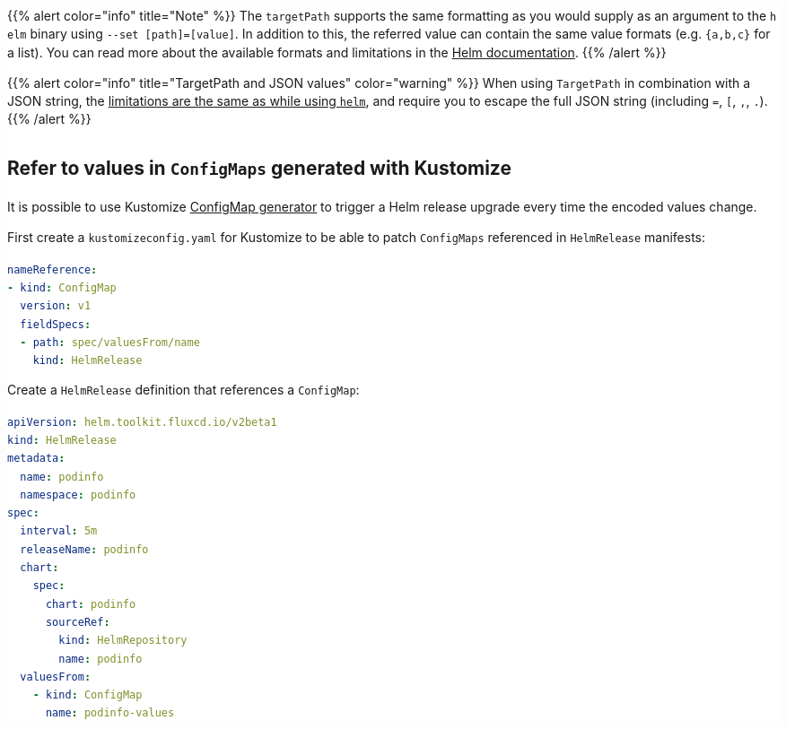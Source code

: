{{% alert color="info" title="Note" %}}
The `targetPath` supports the same formatting as you would supply
as an argument to the `helm` binary using `--set [path]=[value]`.
In addition to this, the referred value can contain the same
value formats (e.g. `{a,b,c}` for a list).
You can read more about the available formats and limitations in
the [Helm documentation](https://helm.sh/docs/intro/using_helm/#the-format-and-limitations-of---set).
{{% /alert %}}

{{% alert color="info" title="TargetPath and JSON values" color="warning" %}}
When using `TargetPath` in combination with a JSON string, the
[limitations are the same as while using `helm`](https://github.com/helm/helm/issues/5618),
and require you to escape the full JSON string (including `=`, `[`, `,`, `.`).
{{% /alert %}}

## Refer to values in `ConfigMaps` generated with Kustomize

It is possible to use Kustomize [ConfigMap generator](https://kubectl.docs.kubernetes.io/references/kustomize/configmapgenerator/)
to trigger a Helm release upgrade every time the encoded values change.

First create a `kustomizeconfig.yaml` for Kustomize to be able to patch
`ConfigMaps` referenced in `HelmRelease` manifests:

```yaml
nameReference:
- kind: ConfigMap
  version: v1
  fieldSpecs:
  - path: spec/valuesFrom/name
    kind: HelmRelease
```

Create a `HelmRelease` definition that references a `ConfigMap`:

```yaml
apiVersion: helm.toolkit.fluxcd.io/v2beta1
kind: HelmRelease
metadata:
  name: podinfo
  namespace: podinfo
spec:
  interval: 5m
  releaseName: podinfo
  chart:
    spec:
      chart: podinfo
      sourceRef:
        kind: HelmRepository
        name: podinfo
  valuesFrom:
    - kind: ConfigMap
      name: podinfo-values
```
